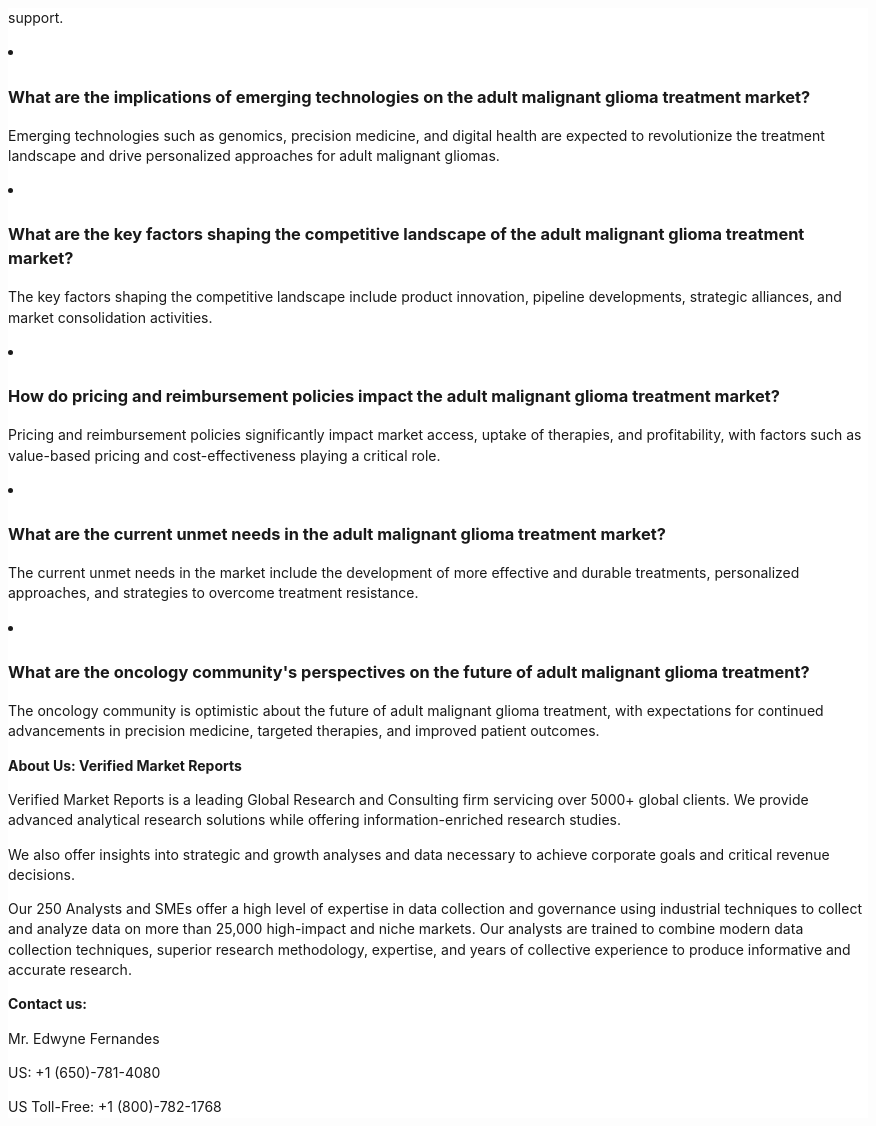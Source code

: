 support.</p> </li> <li> <h3>What are the implications of emerging technologies on the adult malignant glioma treatment market?</h3> <p>Emerging technologies such as genomics, precision medicine, and digital health are expected to revolutionize the treatment landscape and drive personalized approaches for adult malignant gliomas.</p> </li> <li> <h3>What are the key factors shaping the competitive landscape of the adult malignant glioma treatment market?</h3> <p>The key factors shaping the competitive landscape include product innovation, pipeline developments, strategic alliances, and market consolidation activities.</p> </li> <li> <h3>How do pricing and reimbursement policies impact the adult malignant glioma treatment market?</h3> <p>Pricing and reimbursement policies significantly impact market access, uptake of therapies, and profitability, with factors such as value-based pricing and cost-effectiveness playing a critical role.</p> </li> <li> <h3>What are the current unmet needs in the adult malignant glioma treatment market?</h3> <p>The current unmet needs in the market include the development of more effective and durable treatments, personalized approaches, and strategies to overcome treatment resistance.</p> </li> <li> <h3>What are the oncology community's perspectives on the future of adult malignant glioma treatment?</h3> <p>The oncology community is optimistic about the future of adult malignant glioma treatment, with expectations for continued advancements in precision medicine, targeted therapies, and improved patient outcomes.</p> </li></ol></body></html></h3><p id="" class=""><strong>About Us: Verified Market Reports</strong></p><p id="" class="">Verified Market Reports is a leading Global Research and Consulting firm servicing over 5000+ global clients. We provide advanced analytical research solutions while offering information-enriched research studies.</p><p id="" class="">We also offer insights into strategic and growth analyses and data necessary to achieve corporate goals and critical revenue decisions.</p><p id="" class="">Our 250 Analysts and SMEs offer a high level of expertise in data collection and governance using industrial techniques to collect and analyze data on more than 25,000 high-impact and niche markets. Our analysts are trained to combine modern data collection techniques, superior research methodology, expertise, and years of collective experience to produce informative and accurate research.</p><p id="" class=""><strong>Contact us:</strong></p><p id="" class="">Mr. Edwyne Fernandes</p><p id="" class="">US: +1 (650)-781-4080</p><p id="" class="">US Toll-Free: +1 (800)-782-1768</p>
